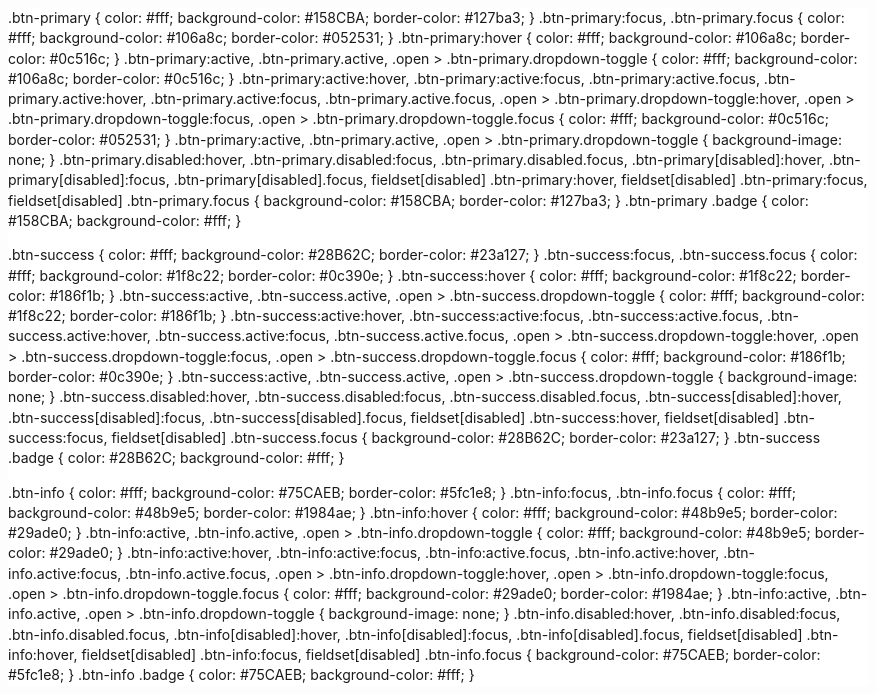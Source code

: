 .btn-primary { color: #fff; background-color: #158CBA; border-color: #127ba3; }
.btn-primary:focus, .btn-primary.focus { color: #fff; background-color: #106a8c; border-color: #052531; }
.btn-primary:hover { color: #fff; background-color: #106a8c; border-color: #0c516c; }
.btn-primary:active, .btn-primary.active, .open > .btn-primary.dropdown-toggle { color: #fff; background-color: #106a8c; border-color: #0c516c; }
.btn-primary:active:hover, .btn-primary:active:focus, .btn-primary:active.focus, .btn-primary.active:hover, .btn-primary.active:focus, .btn-primary.active.focus, .open > .btn-primary.dropdown-toggle:hover, .open > .btn-primary.dropdown-toggle:focus, .open > .btn-primary.dropdown-toggle.focus { color: #fff; background-color: #0c516c; border-color: #052531; }
.btn-primary:active, .btn-primary.active, .open > .btn-primary.dropdown-toggle { background-image: none; }
.btn-primary.disabled:hover, .btn-primary.disabled:focus, .btn-primary.disabled.focus, .btn-primary[disabled]:hover, .btn-primary[disabled]:focus, .btn-primary[disabled].focus, fieldset[disabled] .btn-primary:hover, fieldset[disabled] .btn-primary:focus, fieldset[disabled] .btn-primary.focus { background-color: #158CBA; border-color: #127ba3; }
.btn-primary .badge { color: #158CBA; background-color: #fff; }

.btn-success { color: #fff; background-color: #28B62C; border-color: #23a127; }
.btn-success:focus, .btn-success.focus { color: #fff; background-color: #1f8c22; border-color: #0c390e; }
.btn-success:hover { color: #fff; background-color: #1f8c22; border-color: #186f1b; }
.btn-success:active, .btn-success.active, .open > .btn-success.dropdown-toggle { color: #fff; background-color: #1f8c22; border-color: #186f1b; }
.btn-success:active:hover, .btn-success:active:focus, .btn-success:active.focus, .btn-success.active:hover, .btn-success.active:focus, .btn-success.active.focus, .open > .btn-success.dropdown-toggle:hover, .open > .btn-success.dropdown-toggle:focus, .open > .btn-success.dropdown-toggle.focus { color: #fff; background-color: #186f1b; border-color: #0c390e; }
.btn-success:active, .btn-success.active, .open > .btn-success.dropdown-toggle { background-image: none; }
.btn-success.disabled:hover, .btn-success.disabled:focus, .btn-success.disabled.focus, .btn-success[disabled]:hover, .btn-success[disabled]:focus, .btn-success[disabled].focus, fieldset[disabled] .btn-success:hover, fieldset[disabled] .btn-success:focus, fieldset[disabled] .btn-success.focus { background-color: #28B62C; border-color: #23a127; }
.btn-success .badge { color: #28B62C; background-color: #fff; }

.btn-info { color: #fff; background-color: #75CAEB; border-color: #5fc1e8; }
.btn-info:focus, .btn-info.focus { color: #fff; background-color: #48b9e5; border-color: #1984ae; }
.btn-info:hover { color: #fff; background-color: #48b9e5; border-color: #29ade0; }
.btn-info:active, .btn-info.active, .open > .btn-info.dropdown-toggle { color: #fff; background-color: #48b9e5; border-color: #29ade0; }
.btn-info:active:hover, .btn-info:active:focus, .btn-info:active.focus, .btn-info.active:hover, .btn-info.active:focus, .btn-info.active.focus, .open > .btn-info.dropdown-toggle:hover, .open > .btn-info.dropdown-toggle:focus, .open > .btn-info.dropdown-toggle.focus { color: #fff; background-color: #29ade0; border-color: #1984ae; }
.btn-info:active, .btn-info.active, .open > .btn-info.dropdown-toggle { background-image: none; }
.btn-info.disabled:hover, .btn-info.disabled:focus, .btn-info.disabled.focus, .btn-info[disabled]:hover, .btn-info[disabled]:focus, .btn-info[disabled].focus, fieldset[disabled] .btn-info:hover, fieldset[disabled] .btn-info:focus, fieldset[disabled] .btn-info.focus { background-color: #75CAEB; border-color: #5fc1e8; }
.btn-info .badge { color: #75CAEB; background-color: #fff; }
